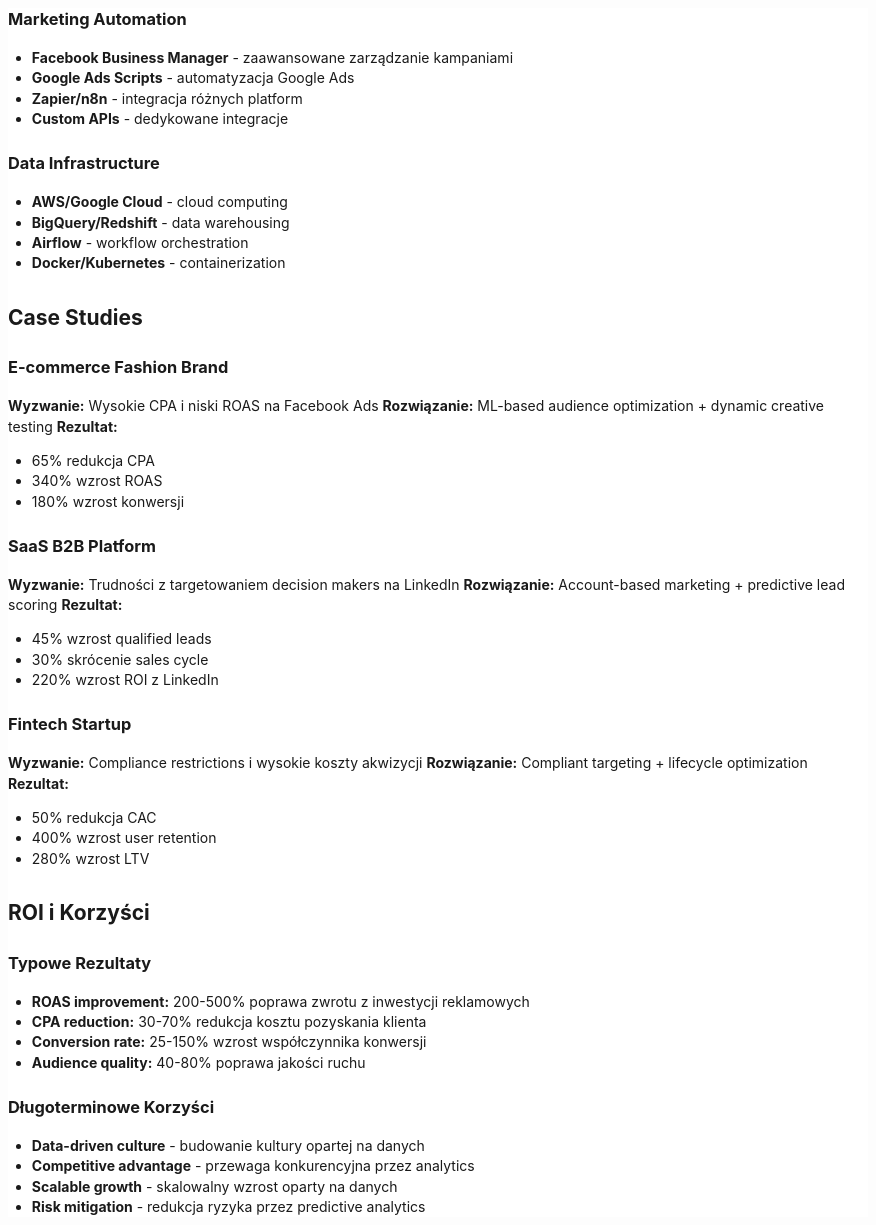 ### Marketing Automation
* **Facebook Business Manager** - zaawansowane zarządzanie kampaniami
* **Google Ads Scripts** - automatyzacja Google Ads
* **Zapier/n8n** - integracja różnych platform
* **Custom APIs** - dedykowane integracje

### Data Infrastructure
* **AWS/Google Cloud** - cloud computing
* **BigQuery/Redshift** - data warehousing
* **Airflow** - workflow orchestration
* **Docker/Kubernetes** - containerization

## Case Studies

### E-commerce Fashion Brand
**Wyzwanie:** Wysokie CPA i niski ROAS na Facebook Ads
**Rozwiązanie:** ML-based audience optimization + dynamic creative testing
**Rezultat:** 
- 65% redukcja CPA
- 340% wzrost ROAS
- 180% wzrost konwersji

### SaaS B2B Platform
**Wyzwanie:** Trudności z targetowaniem decision makers na LinkedIn
**Rozwiązanie:** Account-based marketing + predictive lead scoring
**Rezultat:**
- 45% wzrost qualified leads
- 30% skrócenie sales cycle
- 220% wzrost ROI z LinkedIn

### Fintech Startup
**Wyzwanie:** Compliance restrictions i wysokie koszty akwizycji
**Rozwiązanie:** Compliant targeting + lifecycle optimization
**Rezultat:**
- 50% redukcja CAC
- 400% wzrost user retention
- 280% wzrost LTV

## ROI i Korzyści

### Typowe Rezultaty
* **ROAS improvement:** 200-500% poprawa zwrotu z inwestycji reklamowych
* **CPA reduction:** 30-70% redukcja kosztu pozyskania klienta
* **Conversion rate:** 25-150% wzrost współczynnika konwersji
* **Audience quality:** 40-80% poprawa jakości ruchu

### Długoterminowe Korzyści
* **Data-driven culture** - budowanie kultury opartej na danych
* **Competitive advantage** - przewaga konkurencyjna przez analytics
* **Scalable growth** - skalowalny wzrost oparty na danych
* **Risk mitigation** - redukcja ryzyka przez predictive analytics
